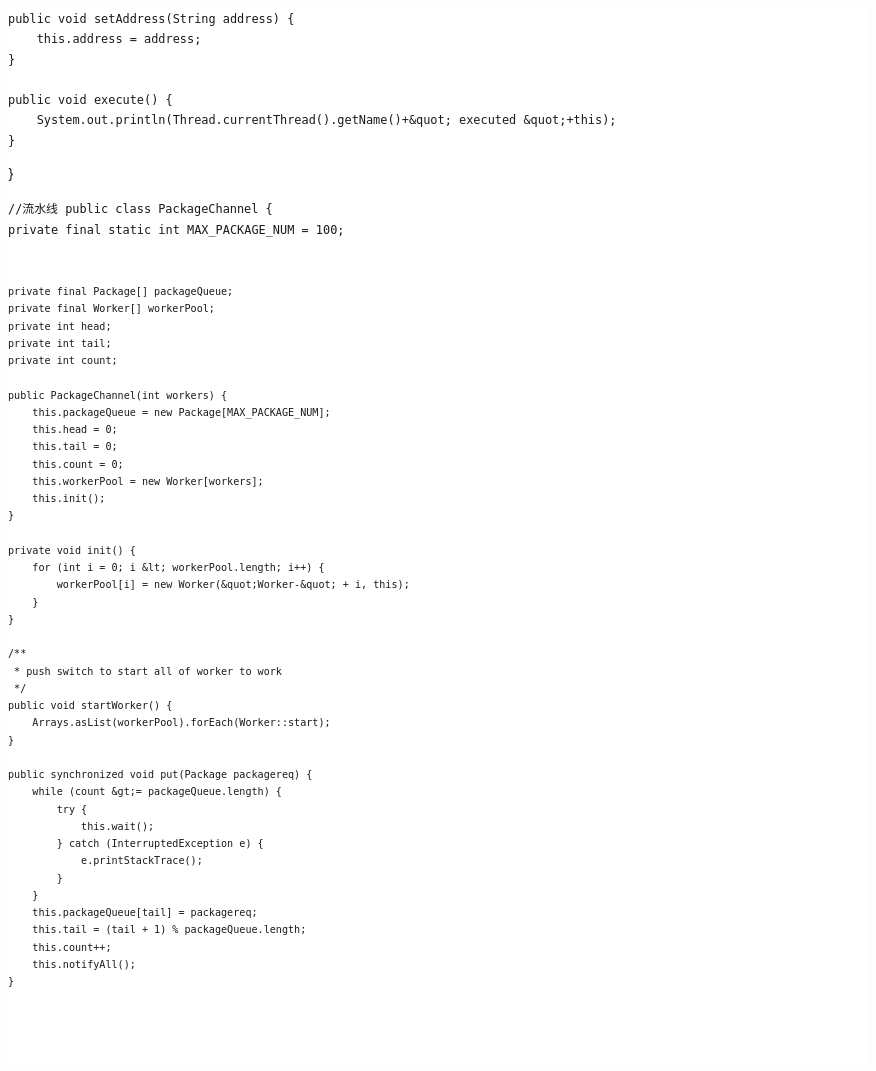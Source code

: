 	public void setAddress(String address) {
		this.address = address;
	}

	public void execute() {
		System.out.println(Thread.currentThread().getName()+&quot; executed &quot;+this);
	}
}
</code></pre><pre><code>//流水线
public class PackageChannel {
	private final static int MAX_PACKAGE_NUM = 100;

	private final Package[] packageQueue;
	private final Worker[] workerPool;
	private int head;
	private int tail;
	private int count;

	public PackageChannel(int workers) {
		this.packageQueue = new Package[MAX_PACKAGE_NUM];
		this.head = 0;
		this.tail = 0;
		this.count = 0;
		this.workerPool = new Worker[workers];
		this.init();
	}

	private void init() {
		for (int i = 0; i &lt; workerPool.length; i++) {
			workerPool[i] = new Worker(&quot;Worker-&quot; + i, this);
		}
	}

	/**
	 * push switch to start all of worker to work
	 */
	public void startWorker() {
		Arrays.asList(workerPool).forEach(Worker::start);
	}

	public synchronized void put(Package packagereq) {
		while (count &gt;= packageQueue.length) {
			try {
				this.wait();
			} catch (InterruptedException e) {
				e.printStackTrace();
			}
		}
		this.packageQueue[tail] = packagereq;
		this.tail = (tail + 1) % packageQueue.length;
		this.count++;
		this.notifyAll();
	}
